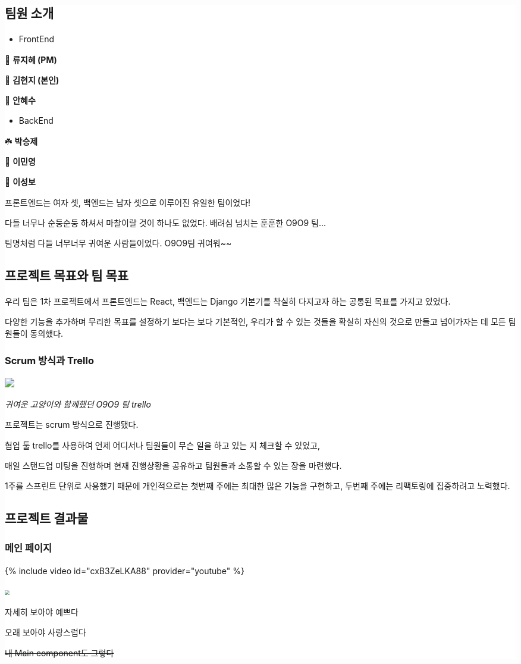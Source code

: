 ## 팀원 소개

- FrontEnd

🌸 **류지혜 (PM)**

🌺 **김현지 (본인)**

🌼 **안혜수**

- BackEnd

☘️ **박승제**

🌻 **이민영**

🌹 **이성보**

프론트엔드는 여자 셋, 백엔드는 남자 셋으로 이루어진 유일한 팀이었다!

다들 너무나 순둥순둥 하셔서 마찰이랄 것이 하나도 없었다. 배려심 넘치는 훈훈한 O9O9 팀...

팀명처럼 다들 너무너무 귀여운 사람들이었다. O9O9팀 귀여워~~

## 프로젝트 목표와 팀 목표

우리 팀은 1차 프로젝트에서 프론트엔드는 React, 백엔드는 Django 기본기를 착실히 다지고자 하는 공통된 목표를 가지고 있었다.

다양한 기능을 추가하며 무리한 목표를 설정하기 보다는 보다 기본적인, 우리가 할 수 있는 것들을 확실히 자신의 것으로 만들고 넘어가자는 데 모든 팀원들이 동의했다.

### Scrum 방식과 Trello

![](https://i.ibb.co/gdnD8Xw/2020-11-28-4-13-51.png)

_귀여운 고양이와 함께했던 O9O9 팀 trello_

프로젝트는 scrum 방식으로 진행됐다.

협업 툴 trello를 사용하여 언제 어디서나 팀원들이 무슨 일을 하고 있는 지 체크할 수 있었고,

매일 스탠드업 미팅을 진행하며 현재 진행상황을 공유하고 팀원들과 소통할 수 있는 장을 마련했다.

1주를 스프린트 단위로 사용했기 때문에 개인적으로는 첫번째 주에는 최대한 많은 기능을 구현하고, 두번째 주에는 리팩토링에 집중하려고 노력했다.

## 프로젝트 결과물

### 메인 페이지

{% include video id="cxB3ZeLKA88" provider="youtube" %}

<img src="https://i.ibb.co/k3skJyQ/2020-11-28-5-18-28.png zo" style="zoom:50%;" />

자세히 보아야 예쁘다

오래 보아야 사랑스럽다

~~내 Main component도 그렇다~~
